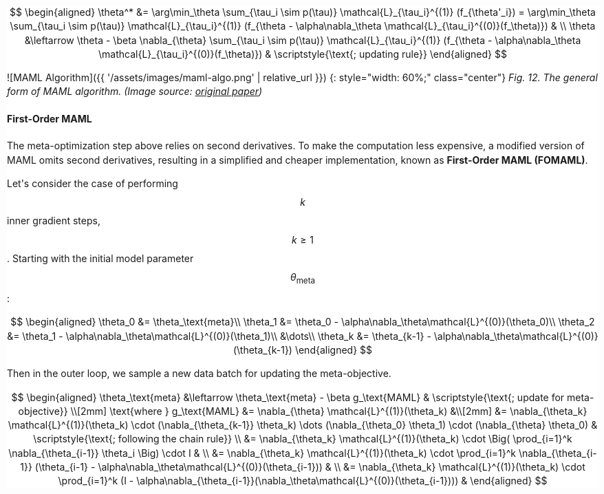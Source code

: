 $$
\begin{aligned}
\theta^* 
&= \arg\min_\theta \sum_{\tau_i \sim p(\tau)} \mathcal{L}_{\tau_i}^{(1)} (f_{\theta'_i}) = \arg\min_\theta \sum_{\tau_i \sim p(\tau)} \mathcal{L}_{\tau_i}^{(1)} (f_{\theta - \alpha\nabla_\theta \mathcal{L}_{\tau_i}^{(0)}(f_\theta)}) & \\
\theta &\leftarrow \theta - \beta \nabla_{\theta} \sum_{\tau_i \sim p(\tau)} \mathcal{L}_{\tau_i}^{(1)} (f_{\theta - \alpha\nabla_\theta \mathcal{L}_{\tau_i}^{(0)}(f_\theta)}) & \scriptstyle{\text{; updating rule}}
\end{aligned}
$$


![MAML Algorithm]({{ '/assets/images/maml-algo.png' | relative_url }})
{: style="width: 60%;" class="center"}
*Fig. 12. The general form of MAML algorithm. (Image source: [original paper](https://arxiv.org/abs/1703.03400))*


#### First-Order MAML

The meta-optimization step above relies on second derivatives. To make the computation less expensive, a modified version of MAML omits second derivatives, resulting in a simplified and cheaper implementation, known as **First-Order MAML (FOMAML)**.

Let's consider the case of performing $$k$$ inner gradient steps, $$k\geq1$$. Starting with the initial model parameter $$\theta_\text{meta}$$:

$$
\begin{aligned}
\theta_0 &= \theta_\text{meta}\\
\theta_1 &= \theta_0 - \alpha\nabla_\theta\mathcal{L}^{(0)}(\theta_0)\\
\theta_2 &= \theta_1 - \alpha\nabla_\theta\mathcal{L}^{(0)}(\theta_1)\\
&\dots\\
\theta_k &= \theta_{k-1} - \alpha\nabla_\theta\mathcal{L}^{(0)}(\theta_{k-1})
\end{aligned}
$$

Then in the outer loop, we sample a new data batch for updating the meta-objective.

$$
\begin{aligned}
\theta_\text{meta} &\leftarrow \theta_\text{meta} - \beta g_\text{MAML} & \scriptstyle{\text{; update for meta-objective}} \\[2mm]
\text{where } g_\text{MAML}
&= \nabla_{\theta} \mathcal{L}^{(1)}(\theta_k) &\\[2mm]
&= \nabla_{\theta_k} \mathcal{L}^{(1)}(\theta_k) \cdot (\nabla_{\theta_{k-1}} \theta_k) \dots (\nabla_{\theta_0} \theta_1) \cdot (\nabla_{\theta} \theta_0) & \scriptstyle{\text{; following the chain rule}} \\
&= \nabla_{\theta_k} \mathcal{L}^{(1)}(\theta_k) \cdot \Big( \prod_{i=1}^k \nabla_{\theta_{i-1}} \theta_i \Big) \cdot I &  \\
&= \nabla_{\theta_k} \mathcal{L}^{(1)}(\theta_k) \cdot \prod_{i=1}^k \nabla_{\theta_{i-1}} (\theta_{i-1} - \alpha\nabla_\theta\mathcal{L}^{(0)}(\theta_{i-1})) &  \\
&= \nabla_{\theta_k} \mathcal{L}^{(1)}(\theta_k) \cdot \prod_{i=1}^k (I - \alpha\nabla_{\theta_{i-1}}(\nabla_\theta\mathcal{L}^{(0)}(\theta_{i-1}))) &
\end{aligned}
$$
